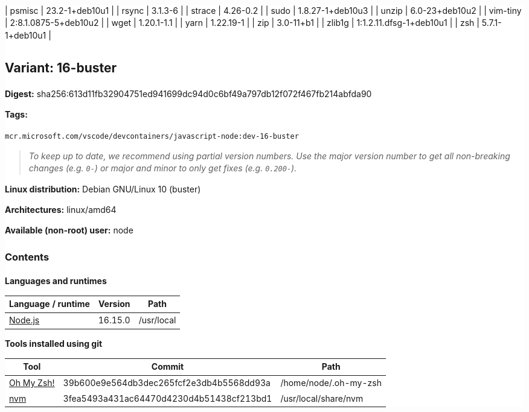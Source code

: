 | psmisc              | 23.2-1+deb10u1             |
| rsync               | 3.1.3-6                    |
| strace              | 4.26-0.2                   |
| sudo                | 1.8.27-1+deb10u3           |
| unzip               | 6.0-23+deb10u2             |
| vim-tiny            | 2:8.1.0875-5+deb10u2       |
| wget                | 1.20.1-1.1                 |
| yarn                | 1.22.19-1                  |
| zip                 | 3.0-11+b1                  |
| zlib1g              | 1:1.2.11.dfsg-1+deb10u1    |
| zsh                 | 5.7.1-1+deb10u1            |

## Variant: 16-buster

**Digest:**
sha256:613d11fb32904751ed941699dc94d0c6bf49a797db12f072f467fb214abfda90

**Tags:**

```
mcr.microsoft.com/vscode/devcontainers/javascript-node:dev-16-buster
```

> _To keep up to date, we recommend using partial version numbers. Use the major
> version number to get all non-breaking changes (e.g. `0-`) or major and minor
> to only get fixes (e.g. `0.200-`)._

**Linux distribution:** Debian GNU/Linux 10 (buster)

**Architectures:** linux/amd64

**Available (non-root) user:** node

### Contents

**Languages and runtimes**

| Language / runtime                | Version | Path       |
| --------------------------------- | ------- | ---------- |
| [Node.js](HTTPS://nodejs.org/en/) | 16.15.0 | /usr/local |

**Tools installed using git**

| Tool                                             | Commit                                   | Path                  |
| ------------------------------------------------ | ---------------------------------------- | --------------------- |
| [Oh My Zsh!](HTTPS://github.com/ohmyzsh/ohmyzsh) | 39b600e9e564db3dec265fcf2e3db4b5568dd93a | /home/node/.oh-my-zsh |
| [nvm](HTTPS://github.com/nvm-sh/nvm.git)         | 3fea5493a431ac64470d4230d4b51438cf213bd1 | /usr/local/share/nvm  |
